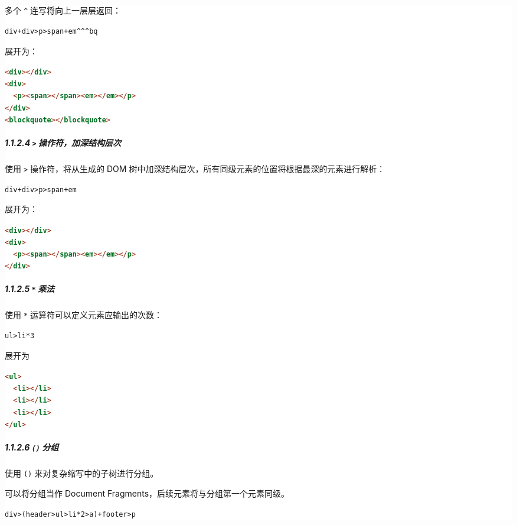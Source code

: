 多个 `^` 连写将向上一层层返回：

```html
div+div>p>span+em^^^bq
```

展开为：

```html
<div></div>
<div>
  <p><span></span><em></em></p>
</div>
<blockquote></blockquote>
```

##### 1.1.2.4 `>` 操作符，加深结构层次

使用 `>` 操作符，将从生成的 DOM 树中加深结构层次，所有同级元素的位置将根据最深的元素进行解析：

```html
div+div>p>span+em
```

展开为：

```html
<div></div>
<div>
  <p><span></span><em></em></p>
</div>
```

##### 1.1.2.5 `*` 乘法

使用 `*` 运算符可以定义元素应输出的次数：

```html
ul>li*3
```

展开为

```html
<ul>
  <li></li>
  <li></li>
  <li></li>
</ul>
```

##### 1.1.2.6 `()` 分组

使用 `()` 来对复杂缩写中的子树进行分组。

可以将分组当作 Document Fragments，后续元素将与分组第一个元素同级。

```html
div>(header>ul>li*2>a)+footer>p
```

